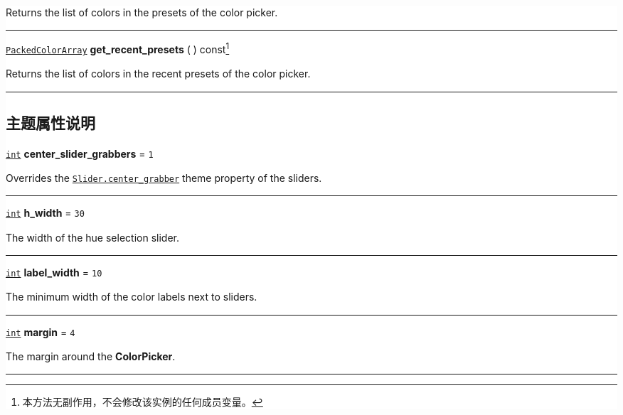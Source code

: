 Returns the list of colors in the presets of the color picker.



---

<div id="_class_colorpicker_method_get_recent_presets"></div>

[`PackedColorArray`](class_packedcolorarray.md) **get_recent_presets** ( ) const[^const]<div id="class_colorpicker_method_get_recent_presets"></div>

Returns the list of colors in the recent presets of the color picker.



---

## 主题属性说明

<div id="_class_colorpicker_theme_constant_center_slider_grabbers"></div>

[`int`](class_int.md) **center_slider_grabbers** = ``1`` <div id="class_colorpicker_theme_constant_center_slider_grabbers"></div>

Overrides the [`Slider.center_grabber`](#class_slider_theme_constant_center_grabber) theme property of the sliders.



---

<div id="_class_colorpicker_theme_constant_h_width"></div>

[`int`](class_int.md) **h_width** = ``30`` <div id="class_colorpicker_theme_constant_h_width"></div>

The width of the hue selection slider.



---

<div id="_class_colorpicker_theme_constant_label_width"></div>

[`int`](class_int.md) **label_width** = ``10`` <div id="class_colorpicker_theme_constant_label_width"></div>

The minimum width of the color labels next to sliders.



---

<div id="_class_colorpicker_theme_constant_margin"></div>

[`int`](class_int.md) **margin** = ``4`` <div id="class_colorpicker_theme_constant_margin"></div>

The margin around the **ColorPicker**.



---

<div id="_class_colorpicker_theme_constant_sv_height"></div>


[^virtual]: 本方法通常需要用户覆盖才能生效。
[^const]: 本方法无副作用，不会修改该实例的任何成员变量。
[^vararg]: 本方法除了能接受在此处描述的参数外，还能够继续接受任意数量的参数。
[^constructor]: 本方法用于构造某个类型。
[^static]: 调用本方法无需实例，可直接使用类名进行调用。
[^operator]: 本方法描述的是使用本类型作为左操作数的有效运算符。
[^bitfield]: 这个值是由下列位标志构成位掩码的整数。
[^void]: 无返回值。
